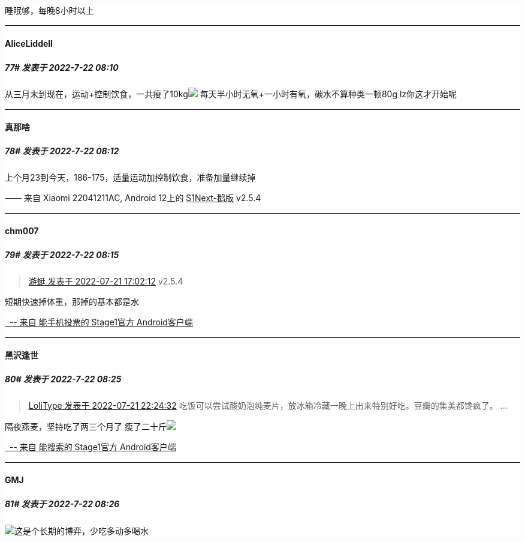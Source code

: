 睡眠够，每晚8小时以上

*****

####  AliceLiddell  
##### 77#       发表于 2022-7-22 08:10

从三月末到现在，运动+控制饮食，一共瘦了10kg<img src="https://static.saraba1st.com/image/smiley/face2017/001.png" referrerpolicy="no-referrer">
每天半小时无氧+一小时有氧，碳水不算种类一顿80g
lz你这才开始呢



*****

####  真那啥  
##### 78#       发表于 2022-7-22 08:12

上个月23到今天，186-175，适量运动加控制饮食，准备加量继续掉

—— 来自 Xiaomi 22041211AC, Android 12上的 [S1Next-鹅版](https://github.com/ykrank/S1-Next/releases) v2.5.4

*****

####  chm007  
##### 79#       发表于 2022-7-22 08:15

<blockquote><a href="httphttps://bbs.saraba1st.com/2b/forum.php?mod=redirect&amp;goto=findpost&amp;pid=56737035&amp;ptid=2082405" target="_blank">游蜓 发表于 2022-07-21 17:02:12</a>
v2.5.4</blockquote>短期快速掉体重，那掉的基本都是水

[  -- 来自 能手机投票的 Stage1官方 Android客户端](https://www.coolapk.com/apk/140634)



*****

####  黑沢逢世  
##### 80#       发表于 2022-7-22 08:25

<blockquote><a href="httphttps://bbs.saraba1st.com/2b/forum.php?mod=redirect&amp;goto=findpost&amp;pid=56741383&amp;ptid=2082405" target="_blank">LoliType 发表于 2022-07-21 22:24:32</a>
吃饭可以尝试酸奶泡纯麦片，放冰箱冷藏一晚上出来特别好吃。豆瓣的集美都馋疯了。 ...</blockquote>隔夜燕麦，坚持吃了两三个月了
瘦了二十斤<img src="https://static.saraba1st.com/image/smiley/face2017/034.png" referrerpolicy="no-referrer">

[  -- 来自 能搜索的 Stage1官方 Android客户端](https://www.coolapk.com/apk/140634)

*****

####  GMJ  
##### 81#       发表于 2022-7-22 08:26

<img src="https://static.saraba1st.com/image/smiley/face2017/001.png" referrerpolicy="no-referrer">这是个长期的博弈，少吃多动多喝水
